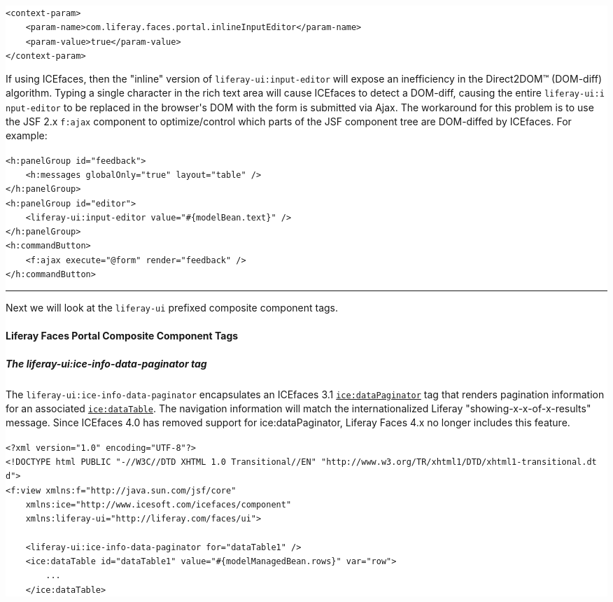     <context-param>
        <param-name>com.liferay.faces.portal.inlineInputEditor</param-name>
        <param-value>true</param-value>
    </context-param>


If using ICEfaces, then the "inline" version of `liferay-ui:input-editor` will
expose an inefficiency in the Direct2DOM&#8482; (DOM-diff) algorithm. Typing a
single character in the rich text area will cause ICEfaces to detect a DOM-diff,
causing the entire `liferay-ui:input-editor` to be replaced in the browser's DOM
with the form is submitted via Ajax. The workaround for this problem is to use
the JSF 2.x `f:ajax` component to optimize/control which parts of the JSF
component tree are DOM-diffed by ICEfaces. For example:  

    <h:panelGroup id="feedback">
        <h:messages globalOnly="true" layout="table" />
    </h:panelGroup>
    <h:panelGroup id="editor">
        <liferay-ui:input-editor value="#{modelBean.text}" />
    </h:panelGroup>
    <h:commandButton>
        <f:ajax execute="@form" render="feedback" />
    </h:commandButton>
                     
---

Next we will look at the `liferay-ui` prefixed composite component tags.

#### Liferay Faces Portal Composite Component Tags [](id=liferay-faces-portal-composite-tags-liferay-portal-6-2-dev-guide-en)



##### The liferay-ui:ice-info-data-paginator tag [](id=liferay-ui-ice-info-data-paginator-liferay-portal-6-2-dev-guide-en)

The `liferay-ui:ice-info-data-paginator` encapsulates an ICEfaces 3.1
[`ice:dataPaginator`](http://www.icefaces.org/docs/v1_8_1/tld/ice/dataPaginator.html)
tag that renders pagination information for an associated
[`ice:dataTable`](http://www.icefaces.org/docs/v1_8_1/tld/ice/dataTable.html).
The navigation information will match the internationalized Liferay
"showing-x-x-of-x-results" message. Since ICEfaces 4.0 has removed support for
ice:dataPaginator, Liferay Faces 4.x no longer includes this feature. 

    <?xml version="1.0" encoding="UTF-8"?>
    <!DOCTYPE html PUBLIC "-//W3C//DTD XHTML 1.0 Transitional//EN" "http://www.w3.org/TR/xhtml1/DTD/xhtml1-transitional.dtd">
    <f:view xmlns:f="http://java.sun.com/jsf/core"
        xmlns:ice="http://www.icesoft.com/icefaces/component"
        xmlns:liferay-ui="http://liferay.com/faces/ui">

        <liferay-ui:ice-info-data-paginator for="dataTable1" />
        <ice:dataTable id="dataTable1" value="#{modelManagedBean.rows}" var="row">
            ...
        </ice:dataTable>
